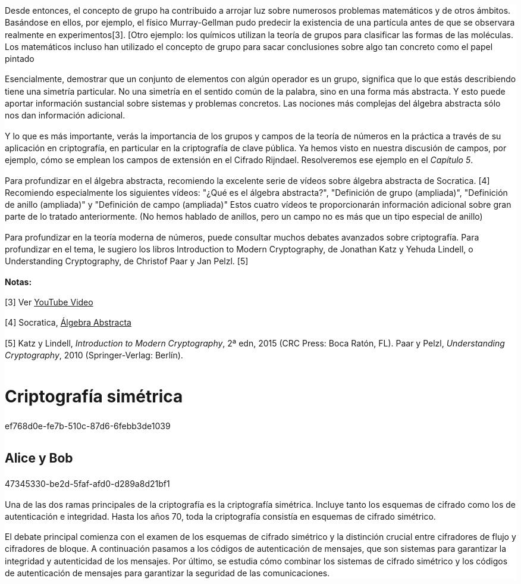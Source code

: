 Desde entonces, el concepto de grupo ha contribuido a arrojar luz sobre numerosos problemas matemáticos y de otros ámbitos. Basándose en ellos, por ejemplo, el físico Murray-Gellman pudo predecir la existencia de una partícula antes de que se observara realmente en experimentos[3]. [Otro ejemplo: los químicos utilizan la teoría de grupos para clasificar las formas de las moléculas. Los matemáticos incluso han utilizado el concepto de grupo para sacar conclusiones sobre algo tan concreto como el papel pintado

Esencialmente, demostrar que un conjunto de elementos con algún operador es un grupo, significa que lo que estás describiendo tiene una simetría particular. No una simetría en el sentido común de la palabra, sino en una forma más abstracta. Y esto puede aportar información sustancial sobre sistemas y problemas concretos. Las nociones más complejas del álgebra abstracta sólo nos dan información adicional.

Y lo que es más importante, verás la importancia de los grupos y campos de la teoría de números en la práctica a través de su aplicación en criptografía, en particular en la criptografía de clave pública. Ya hemos visto en nuestra discusión de campos, por ejemplo, cómo se emplean los campos de extensión en el Cifrado Rijndael. Resolveremos ese ejemplo en el *Capítulo 5*.

Para profundizar en el álgebra abstracta, recomiendo la excelente serie de vídeos sobre álgebra abstracta de Socratica. [4] Recomiendo especialmente los siguientes vídeos: "¿Qué es el álgebra abstracta?", "Definición de grupo (ampliada)", "Definición de anillo (ampliada)" y "Definición de campo (ampliada)" Estos cuatro vídeos te proporcionarán información adicional sobre gran parte de lo tratado anteriormente. (No hemos hablado de anillos, pero un campo no es más que un tipo especial de anillo)

Para profundizar en la teoría moderna de números, puede consultar muchos debates avanzados sobre criptografía. Para profundizar en el tema, le sugiero los libros Introduction to Modern Cryptography, de Jonathan Katz y Yehuda Lindell, o Understanding Cryptography, de Christof Paar y Jan Pelzl. [5]

**Notas:**

[3] Ver [YouTube Video](https://www.youtube.com/watch?v=NOMUnMuxDZY&feature=youtu.be)

[4] Socratica, [Álgebra Abstracta](https://www.socratica.com/subject/abstract-algebra)

[5] Katz y Lindell, *Introduction to Modern Cryptography*, 2ª edn, 2015 (CRC Press: Boca Ratón, FL). Paar y Pelzl, *Understanding Cryptography*, 2010 (Springer-Verlag: Berlín).

# Criptografía simétrica

<partId>ef768d0e-fe7b-510c-87d6-6febb3de1039</partId>

## Alice y Bob

<chapterId>47345330-be2d-5faf-afd0-d289a8d21bf1</chapterId>

Una de las dos ramas principales de la criptografía es la criptografía simétrica. Incluye tanto los esquemas de cifrado como los de autenticación e integridad. Hasta los años 70, toda la criptografía consistía en esquemas de cifrado simétrico.

El debate principal comienza con el examen de los esquemas de cifrado simétrico y la distinción crucial entre cifradores de flujo y cifradores de bloque. A continuación pasamos a los códigos de autenticación de mensajes, que son sistemas para garantizar la integridad y autenticidad de los mensajes. Por último, se estudia cómo combinar los sistemas de cifrado simétrico y los códigos de autenticación de mensajes para garantizar la seguridad de las comunicaciones.

